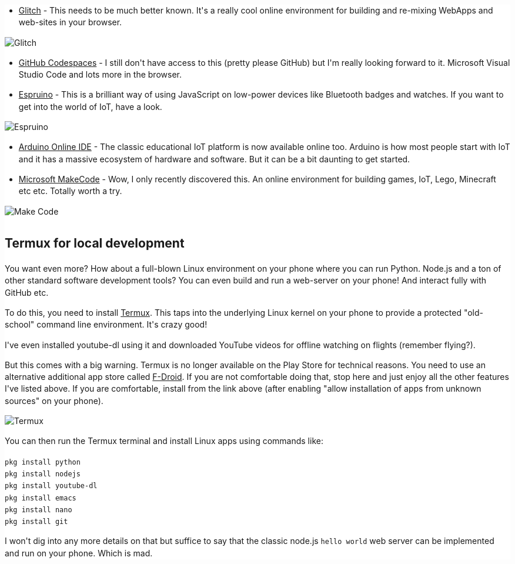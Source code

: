 * [Glitch](https://glitch.com/) - This needs to be much better known. It's a really cool online environment for building and re-mixing WebApps and web-sites in your browser.

![Glitch](/images/2021/03/glitch.jpg)

* [GitHub Codespaces](https://github.com/features/codespaces) - I still don't have access to this (pretty please GitHub) but I'm really looking forward to it. Microsoft Visual Studio Code and lots more in the browser. 

* [Espruino](https://www.espruino.com/) - This is a brilliant way of using JavaScript on low-power devices like Bluetooth badges and watches. If you want to get into the world of IoT, have a look.

![Espruino](/images/2021/03/espruino.jpg)

* [Arduino Online IDE](https://store.arduino.cc/digital/create) - The classic educational IoT platform is now available online too. Arduino is how most people start with IoT and it has a massive ecosystem of hardware and software. But it can be a bit daunting to get started.

* [Microsoft MakeCode](https://www.microsoft.com/en-us/makecode?rtc=1) - Wow, I only recently discovered this. An online environment for building games, IoT, Lego, Minecraft etc etc. Totally worth a try.

![Make Code](/images/2021/03/makecode.jpg)

## Termux for local development
You want even more? How about a full-blown Linux environment on your phone where you can run Python. Node.js and a ton of other standard software development tools? You can even build and run a web-server on your phone! And interact fully with GitHub etc.

To do this, you need to install [Termux](https://termux.com/). This taps into the underlying Linux kernel on your phone to provide a protected "old-school" command line environment. It's crazy good! 

I've even installed youtube-dl using it and downloaded YouTube videos for offline watching on flights (remember flying?).

But this comes with a big warning. Termux is no longer available on the Play Store for technical reasons. You need to use an alternative additional app store called [F-Droid](https://f-droid.org/packages/com.termux/). If you are not comfortable doing that, stop here and just enjoy all the other features I've listed above. If you are comfortable, install from the link above (after enabling "allow installation of apps from unknown sources" on your phone).

![Termux](/images/2021/03/termux1.jpg)

You can then run the Termux terminal and install Linux apps using commands like:

```bash
pkg install python
pkg install nodejs
pkg install youtube-dl
pkg install emacs
pkg install nano
pkg install git
```

I won't dig into any more details on that but suffice to say that the classic node.js `hello world` web server can be implemented and run on your phone. Which is mad.
